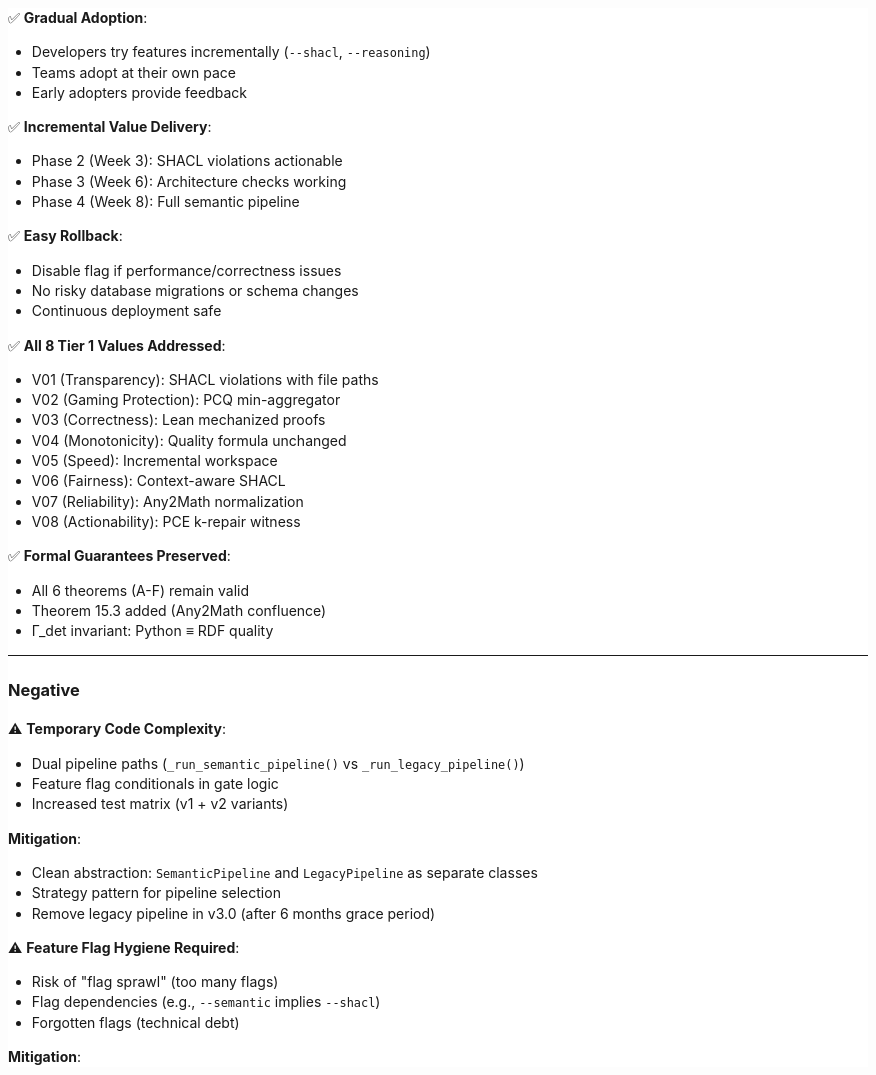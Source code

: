 ✅ **Gradual Adoption**:

- Developers try features incrementally (`--shacl`, `--reasoning`)
- Teams adopt at their own pace
- Early adopters provide feedback

✅ **Incremental Value Delivery**:

- Phase 2 (Week 3): SHACL violations actionable
- Phase 3 (Week 6): Architecture checks working
- Phase 4 (Week 8): Full semantic pipeline

✅ **Easy Rollback**:

- Disable flag if performance/correctness issues
- No risky database migrations or schema changes
- Continuous deployment safe

✅ **All 8 Tier 1 Values Addressed**:

- V01 (Transparency): SHACL violations with file paths
- V02 (Gaming Protection): PCQ min-aggregator
- V03 (Correctness): Lean mechanized proofs
- V04 (Monotonicity): Quality formula unchanged
- V05 (Speed): Incremental workspace
- V06 (Fairness): Context-aware SHACL
- V07 (Reliability): Any2Math normalization
- V08 (Actionability): PCE k-repair witness

✅ **Formal Guarantees Preserved**:

- All 6 theorems (A-F) remain valid
- Theorem 15.3 added (Any2Math confluence)
- Γ_det invariant: Python ≡ RDF quality

---

### Negative

⚠️ **Temporary Code Complexity**:

- Dual pipeline paths (`_run_semantic_pipeline()` vs `_run_legacy_pipeline()`)
- Feature flag conditionals in gate logic
- Increased test matrix (v1 + v2 variants)

**Mitigation**:

- Clean abstraction: `SemanticPipeline` and `LegacyPipeline` as separate classes
- Strategy pattern for pipeline selection
- Remove legacy pipeline in v3.0 (after 6 months grace period)

⚠️ **Feature Flag Hygiene Required**:

- Risk of "flag sprawl" (too many flags)
- Flag dependencies (e.g., `--semantic` implies `--shacl`)
- Forgotten flags (technical debt)

**Mitigation**:
